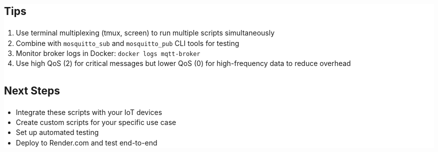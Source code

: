 ## Tips

1. Use terminal multiplexing (tmux, screen) to run multiple scripts simultaneously
2. Combine with `mosquitto_sub` and `mosquitto_pub` CLI tools for testing
3. Monitor broker logs in Docker: `docker logs mqtt-broker`
4. Use high QoS (2) for critical messages but lower QoS (0) for high-frequency data to reduce overhead

## Next Steps

- Integrate these scripts with your IoT devices
- Create custom scripts for your specific use case
- Set up automated testing
- Deploy to Render.com and test end-to-end
